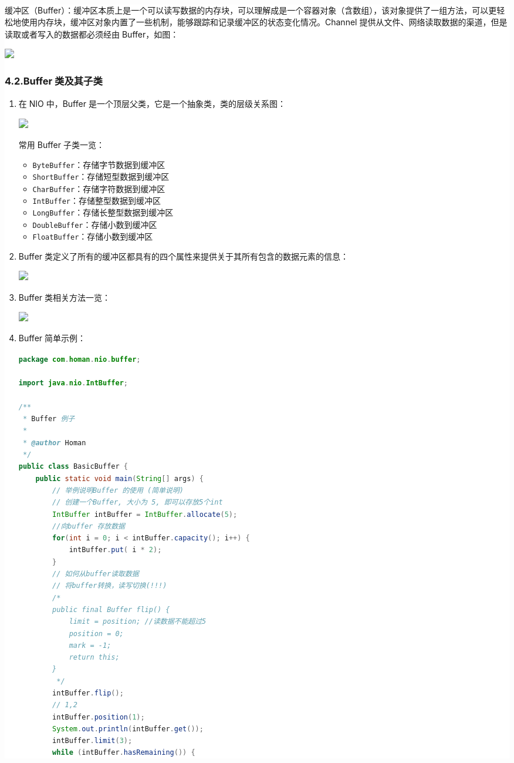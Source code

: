 缓冲区（Buffer）：缓冲区本质上是一个可以读写数据的内存块，可以理解成是一个容器对象（含数组），该对象提供了一组方法，可以更轻松地使用内存块，缓冲区对象内置了一些机制，能够跟踪和记录缓冲区的状态变化情况。Channel 提供从文件、网络读取数据的渠道，但是读取或者写入的数据都必须经由 Buffer，如图：

![]( https://homan-blog.oss-cn-beijing.aliyuncs.com/study-demo/netty-demo/5.png )

### 4.2.Buffer 类及其子类

1. 在 NIO 中，Buffer 是一个顶层父类，它是一个抽象类，类的层级关系图：

   ![]( https://homan-blog.oss-cn-beijing.aliyuncs.com/study-demo/netty-demo/6.png )

   常用 Buffer 子类一览：

   - `ByteBuffer`：存储字节数据到缓冲区
   - `ShortBuffer`：存储短型数据到缓冲区
   - `CharBuffer`：存储字符数据到缓冲区
   - `IntBuffer`：存储整型数据到缓冲区
   - `LongBuffer`：存储长整型数据到缓冲区
   - `DoubleBuffer`：存储小数到缓冲区
   - `FloatBuffer`：存储小数到缓冲区

2. Buffer 类定义了所有的缓冲区都具有的四个属性来提供关于其所有包含的数据元素的信息：

   ![]( https://homan-blog.oss-cn-beijing.aliyuncs.com/study-demo/netty-demo/7.png )

3. Buffer 类相关方法一览：

   ![]( https://homan-blog.oss-cn-beijing.aliyuncs.com/study-demo/netty-demo/8.png )

4. Buffer 简单示例：

   ```java
   package com.homan.nio.buffer;
   
   import java.nio.IntBuffer;
   
   /**
    * Buffer 例子
    *
    * @author Homan
    */
   public class BasicBuffer {
       public static void main(String[] args) {
           // 举例说明Buffer 的使用 (简单说明)
           // 创建一个Buffer, 大小为 5, 即可以存放5个int
           IntBuffer intBuffer = IntBuffer.allocate(5);
           //向buffer 存放数据
           for(int i = 0; i < intBuffer.capacity(); i++) {
               intBuffer.put( i * 2);
           }
           // 如何从buffer读取数据
           // 将buffer转换，读写切换(!!!)
           /*
           public final Buffer flip() {
               limit = position; //读数据不能超过5
               position = 0;
               mark = -1;
               return this;
           }
            */
           intBuffer.flip();
           // 1,2
           intBuffer.position(1);
           System.out.println(intBuffer.get());
           intBuffer.limit(3);
           while (intBuffer.hasRemaining()) {
   ```